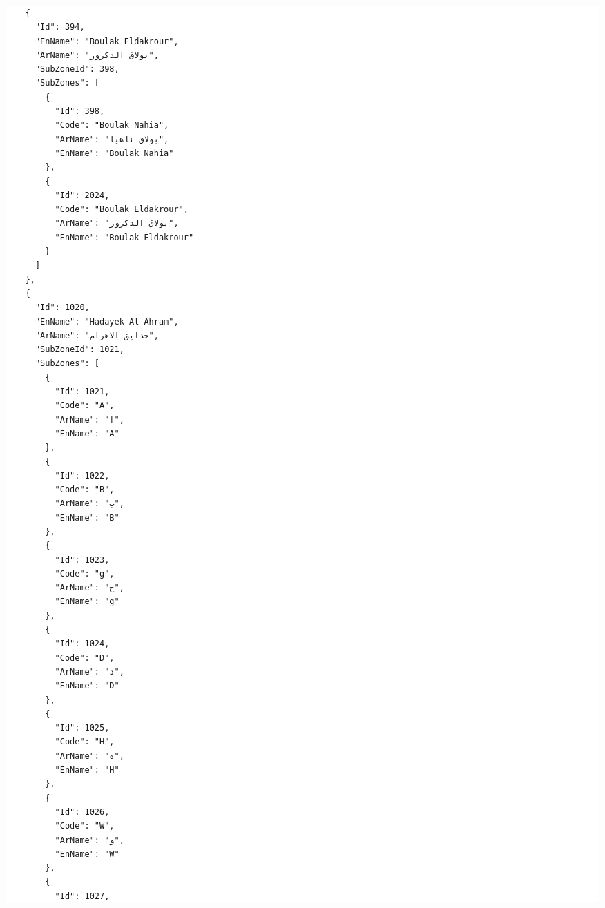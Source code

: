         {
          "Id": 394,
          "EnName": "Boulak Eldakrour",
          "ArName": "بولاق الدكرور",
          "SubZoneId": 398,
          "SubZones": [
            {
              "Id": 398,
              "Code": "Boulak Nahia",
              "ArName": "بولاق ناهيا",
              "EnName": "Boulak Nahia"
            },
            {
              "Id": 2024,
              "Code": "Boulak Eldakrour",
              "ArName": "بولاق الدكرور",
              "EnName": "Boulak Eldakrour"
            }
          ]
        },
        {
          "Id": 1020,
          "EnName": "Hadayek Al Ahram",
          "ArName": "حدايق الاهرام",
          "SubZoneId": 1021,
          "SubZones": [
            {
              "Id": 1021,
              "Code": "A",
              "ArName": "ا",
              "EnName": "A"
            },
            {
              "Id": 1022,
              "Code": "B",
              "ArName": "ب",
              "EnName": "B"
            },
            {
              "Id": 1023,
              "Code": "g",
              "ArName": "ج",
              "EnName": "g"
            },
            {
              "Id": 1024,
              "Code": "D",
              "ArName": "د",
              "EnName": "D"
            },
            {
              "Id": 1025,
              "Code": "H",
              "ArName": "ه",
              "EnName": "H"
            },
            {
              "Id": 1026,
              "Code": "W",
              "ArName": "و",
              "EnName": "W"
            },
            {
              "Id": 1027,